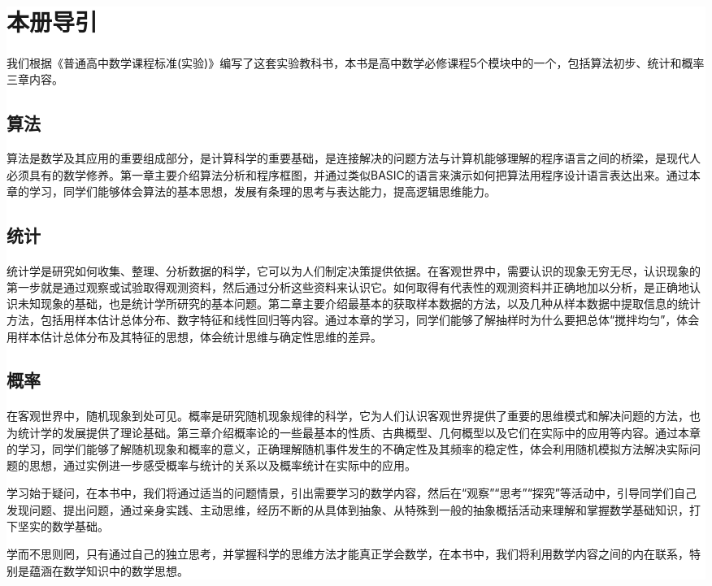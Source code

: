 # 本册导引

我们根据《普通高中数学课程标准(实验)》编写了这套实验教科书，本书是高中数学必修课程5个模块中的一个，包括算法初步、统计和概率三章内容。

## 算法

算法是数学及其应用的重要组成部分，是计算科学的重要基础，是连接解决的问题方法与计算机能够理解的程序语言之间的桥梁，是现代人必须具有的数学修养。第一章主要介绍算法分析和程序框图，并通过类似BASIC的语言来演示如何把算法用程序设计语言表达出来。通过本章的学习，同学们能够体会算法的基本思想，发展有条理的思考与表达能力，提高逻辑思维能力。

## 统计

统计学是研究如何收集、整理、分析数据的科学，它可以为人们制定决策提供依据。在客观世界中，需要认识的现象无穷无尽，认识现象的第一步就是通过观察或试验取得观测资料，然后通过分析这些资料来认识它。如何取得有代表性的观测资料并正确地加以分析，是正确地认识未知现象的基础，也是统计学所研究的基本问题。第二章主要介绍最基本的获取样本数据的方法，以及几种从样本数据中提取信息的统计方法，包括用样本估计总体分布、数字特征和线性回归等内容。通过本章的学习，同学们能够了解抽样时为什么要把总体“搅拌均匀”，体会用样本估计总体分布及其特征的思想，体会统计思维与确定性思维的差异。

## 概率

在客观世界中，随机现象到处可见。概率是研究随机现象规律的科学，它为人们认识客观世界提供了重要的思维模式和解决问题的方法，也为统计学的发展提供了理论基础。第三章介绍概率论的一些最基本的性质、古典概型、几何概型以及它们在实际中的应用等内容。通过本章的学习，同学们能够了解随机现象和概率的意义，正确理解随机事件发生的不确定性及其频率的稳定性，体会利用随机模拟方法解决实际问题的思想，通过实例进一步感受概率与统计的关系以及概率统计在实际中的应用。

学习始于疑问，在本书中，我们将通过适当的问题情景，引出需要学习的数学内容，然后在“观察”“思考”“探究”等活动中，引导同学们自己发现问题、提出问题，通过亲身实践、主动思维，经历不断的从具体到抽象、从特殊到一般的抽象概括活动来理解和掌握数学基础知识，打下坚实的数学基础。

学而不思则罔，只有通过自己的独立思考，并掌握科学的思维方法才能真正学会数学，在本书中，我们将利用数学内容之间的内在联系，特别是蕴涵在数学知识中的数学思想。

